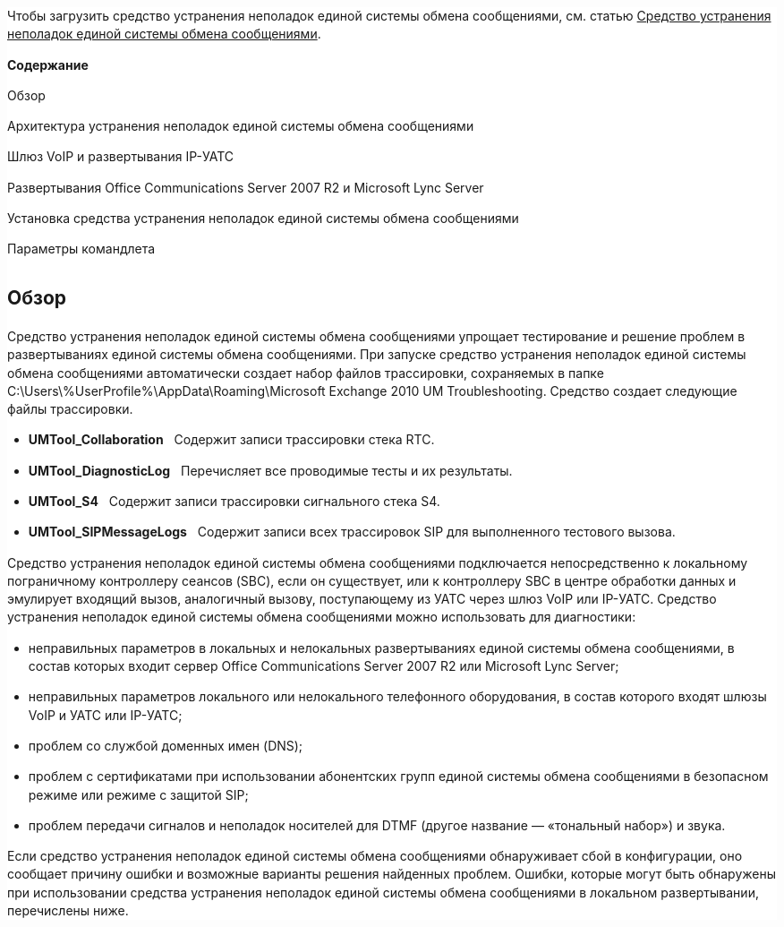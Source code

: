 
Чтобы загрузить средство устранения неполадок единой системы обмена сообщениями, см. статью [Средство устранения неполадок единой системы обмена сообщениями](https://go.microsoft.com/fwlink/p/?linkid=182625).

**Содержание**

Обзор

Архитектура устранения неполадок единой системы обмена сообщениями

Шлюз VoIP и развертывания IP-УАТС

Развертывания Office Communications Server 2007 R2 и Microsoft Lync Server

Установка средства устранения неполадок единой системы обмена сообщениями

Параметры командлета

## Обзор

Средство устранения неполадок единой системы обмена сообщениями упрощает тестирование и решение проблем в развертываниях единой системы обмена сообщениями. При запуске средство устранения неполадок единой системы обмена сообщениями автоматически создает набор файлов трассировки, сохраняемых в папке C:\\Users\\%UserProfile%\\AppData\\Roaming\\Microsoft Exchange 2010 UM Troubleshooting. Средство создает следующие файлы трассировки.

  - **UMTool\_Collaboration**   Содержит записи трассировки стека RTC.

  - **UMTool\_DiagnosticLog**   Перечисляет все проводимые тесты и их результаты.

  - **UMTool\_S4**   Содержит записи трассировки сигнального стека S4.

  - **UMTool\_SIPMessageLogs**   Содержит записи всех трассировок SIP для выполненного тестового вызова.

Средство устранения неполадок единой системы обмена сообщениями подключается непосредственно к локальному пограничному контроллеру сеансов (SBC), если он существует, или к контроллеру SBC в центре обработки данных и эмулирует входящий вызов, аналогичный вызову, поступающему из УАТС через шлюз VoIP или IP-УАТС. Средство устранения неполадок единой системы обмена сообщениями можно использовать для диагностики:

  - неправильных параметров в локальных и нелокальных развертываниях единой системы обмена сообщениями, в состав которых входит сервер Office Communications Server 2007 R2 или Microsoft Lync Server;

  - неправильных параметров локального или нелокального телефонного оборудования, в состав которого входят шлюзы VoIP и УАТС или IP-УАТС;

  - проблем со службой доменных имен (DNS);

  - проблем с сертификатами при использовании абонентских групп единой системы обмена сообщениями в безопасном режиме или режиме с защитой SIP;

  - проблем передачи сигналов и неполадок носителей для DTMF (другое название — «тональный набор») и звука.

Если средство устранения неполадок единой системы обмена сообщениями обнаруживает сбой в конфигурации, оно сообщает причину ошибки и возможные варианты решения найденных проблем. Ошибки, которые могут быть обнаружены при использовании средства устранения неполадок единой системы обмена сообщениями в локальном развертывании, перечислены ниже.
